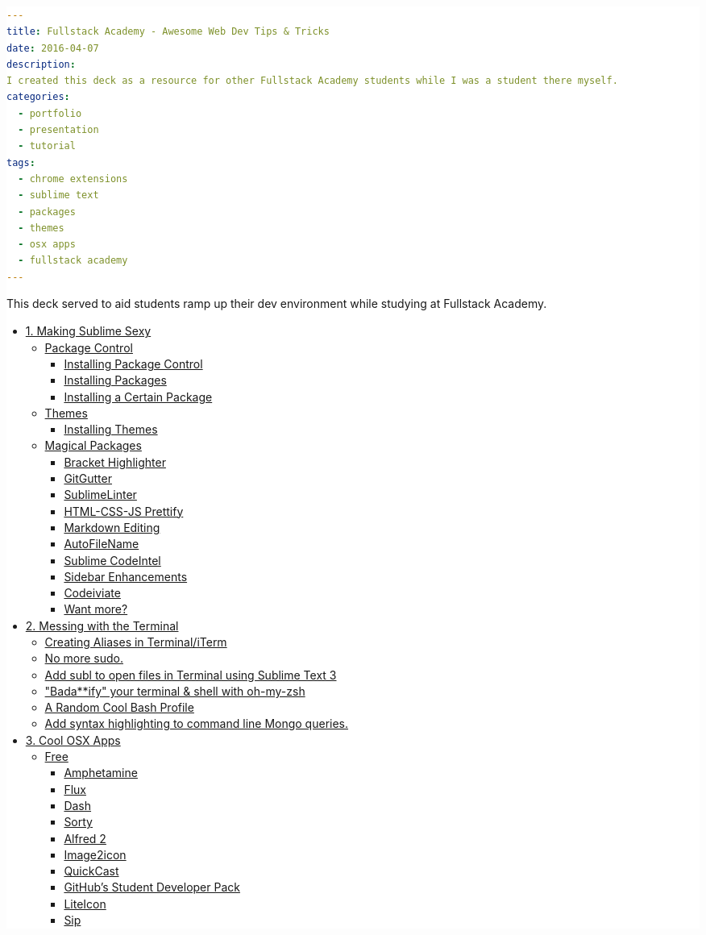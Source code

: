 ```yaml
---
title: Fullstack Academy - Awesome Web Dev Tips & Tricks
date: 2016-04-07
description:
I created this deck as a resource for other Fullstack Academy students while I was a student there myself.
categories:
  - portfolio
  - presentation
  - tutorial
tags:
  - chrome extensions
  - sublime text
  - packages
  - themes
  - osx apps
  - fullstack academy
---
```


This deck served to aid students ramp up their dev environment while studying at Fullstack Academy.



* [1. Making Sublime Sexy](#1-making-sublime-sexy)
  * [Package Control](#package-control)
    * [Installing Package Control](#installing-package-control)
    * [Installing Packages](#installing-packages)
    * [Installing a Certain Package](#installing-a-certain-package)
  * [Themes](#themes)
    * [Installing Themes](#installing-themes)
  * [Magical Packages](#magical-packages)
    * [Bracket Highlighter](#bracket-highlighter)
    * [GitGutter](#gitgutter)
    * [SublimeLinter](#sublimelinter)
    * [HTML-CSS-JS Prettify](#html-css-js-prettify)
    * [Markdown Editing](#markdown-editing)
    * [AutoFileName](#autofilename)
    * [Sublime CodeIntel](#sublime-codeintel)
    * [Sidebar Enhancements](#sidebar-enhancements)
    * [Codeiviate](#codeiviate)
    * [Want more?](#want-more)
* [2. Messing with the Terminal](#2-messing-with-the-terminal)
  * [Creating Aliases in Terminal/iTerm](#creating-aliases-in-terminaliterm)
  * [No more sudo.](#no-more-sudo)
  * [Add subl to open files in Terminal using Sublime Text 3](#add-subl-to-open-files-in-terminal-using-sublime-text-3)
  * ["Bada\*\*ify" your terminal & shell with oh-my-zsh](#bada\ify-your-terminal--shell-with-oh-my-zsh)
  * [A Random Cool Bash Profile](#a-random-cool-bash-profile)
  * [Add syntax highlighting to command line Mongo queries.](#add-syntax-highlighting-to-command-line-mongo-queries)
* [3. Cool OSX Apps](#3-cool-osx-apps)
  * [Free](#free)
    * [Amphetamine](#amphetamine)
    * [Flux](#flux)
    * [Dash](#dash)
    * [Sorty](#sorty)
    * [Alfred 2](#alfred-2)
    * [Image2icon](#image2icon)
    * [QuickCast](#quickcast)
    * [GitHub’s Student Developer Pack](#githubs-student-developer-pack)
    * [LiteIcon](#liteicon)
    * [Sip](#sip)
